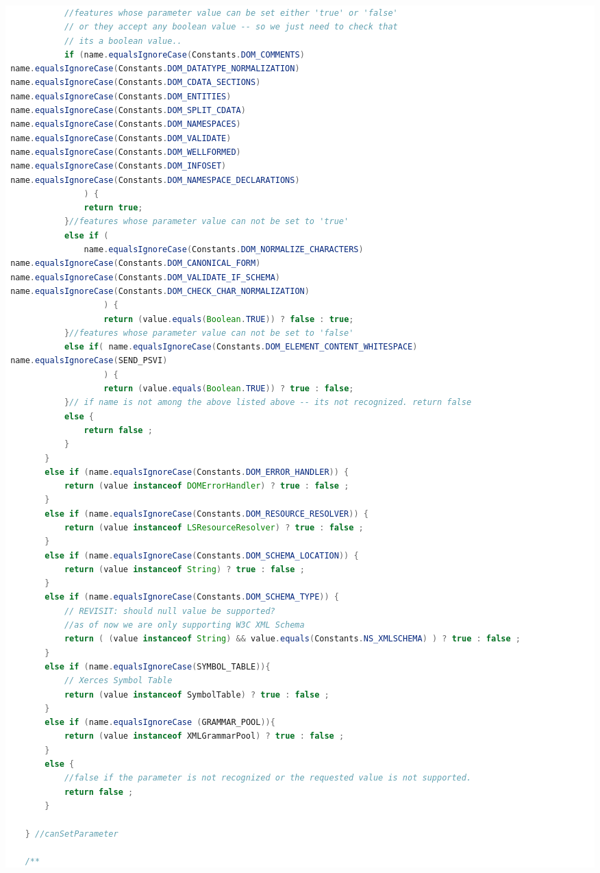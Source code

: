 ```java
            //features whose parameter value can be set either 'true' or 'false'
            // or they accept any boolean value -- so we just need to check that
            // its a boolean value..
            if (name.equalsIgnoreCase(Constants.DOM_COMMENTS)
 name.equalsIgnoreCase(Constants.DOM_DATATYPE_NORMALIZATION)
 name.equalsIgnoreCase(Constants.DOM_CDATA_SECTIONS)
 name.equalsIgnoreCase(Constants.DOM_ENTITIES)
 name.equalsIgnoreCase(Constants.DOM_SPLIT_CDATA)
 name.equalsIgnoreCase(Constants.DOM_NAMESPACES)
 name.equalsIgnoreCase(Constants.DOM_VALIDATE)
 name.equalsIgnoreCase(Constants.DOM_WELLFORMED)
 name.equalsIgnoreCase(Constants.DOM_INFOSET)
 name.equalsIgnoreCase(Constants.DOM_NAMESPACE_DECLARATIONS)
                ) {
                return true;
            }//features whose parameter value can not be set to 'true'
            else if (
                name.equalsIgnoreCase(Constants.DOM_NORMALIZE_CHARACTERS)
 name.equalsIgnoreCase(Constants.DOM_CANONICAL_FORM)
 name.equalsIgnoreCase(Constants.DOM_VALIDATE_IF_SCHEMA)
 name.equalsIgnoreCase(Constants.DOM_CHECK_CHAR_NORMALIZATION)
                    ) {
                    return (value.equals(Boolean.TRUE)) ? false : true;
            }//features whose parameter value can not be set to 'false'
            else if( name.equalsIgnoreCase(Constants.DOM_ELEMENT_CONTENT_WHITESPACE)
 name.equalsIgnoreCase(SEND_PSVI)
                    ) {
                    return (value.equals(Boolean.TRUE)) ? true : false;
            }// if name is not among the above listed above -- its not recognized. return false
            else {
                return false ;
            }
        }
		else if (name.equalsIgnoreCase(Constants.DOM_ERROR_HANDLER)) {
            return (value instanceof DOMErrorHandler) ? true : false ;
        }
        else if (name.equalsIgnoreCase(Constants.DOM_RESOURCE_RESOLVER)) {
            return (value instanceof LSResourceResolver) ? true : false ;
        }
        else if (name.equalsIgnoreCase(Constants.DOM_SCHEMA_LOCATION)) {
            return (value instanceof String) ? true : false ;
        }
        else if (name.equalsIgnoreCase(Constants.DOM_SCHEMA_TYPE)) {
            // REVISIT: should null value be supported?
            //as of now we are only supporting W3C XML Schema
            return ( (value instanceof String) && value.equals(Constants.NS_XMLSCHEMA) ) ? true : false ;
        }
        else if (name.equalsIgnoreCase(SYMBOL_TABLE)){
            // Xerces Symbol Table
            return (value instanceof SymbolTable) ? true : false ;
        }
        else if (name.equalsIgnoreCase (GRAMMAR_POOL)){
            return (value instanceof XMLGrammarPool) ? true : false ;
        }
        else {
            //false if the parameter is not recognized or the requested value is not supported.
            return false ;
        }

	} //canSetParameter

    /**
```